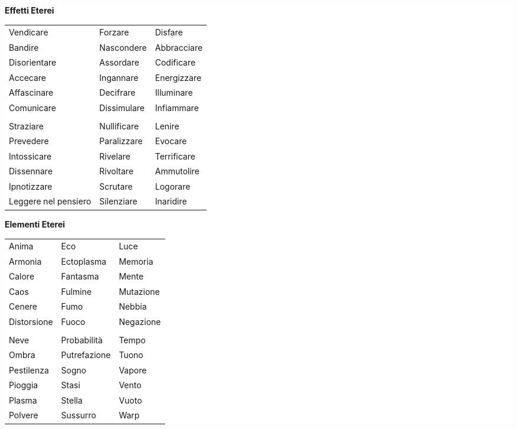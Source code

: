 **Effetti Eterei**

|                      |             |             |
| -------------------- | ----------- | ----------- |
| Vendicare            | Forzare     | Disfare     |
| Bandire              | Nascondere  | Abbracciare |
| Disorientare         | Assordare   | Codificare  |
| Accecare             | Ingannare   | Energizzare |
| Affascinare          | Decifrare   | Illuminare  |
| Comunicare           | Dissimulare | Infiammare  |
|                      |             |             |
| Straziare            | Nullificare | Lenire      |
| Prevedere            | Paralizzare | Evocare     |
| Intossicare          | Rivelare    | Terrificare |
| Dissennare           | Rivoltare   | Ammutolire  |
| Ipnotizzare          | Scrutare    | Logorare    |
| Leggere nel pensiero | Silenziare  | Inaridire   |

**Elementi Eterei**

|             |              |           |
| ----------- | ------------ | --------- |
| Anima       | Eco          | Luce      |
| Armonia     | Ectoplasma   | Memoria   |
| Calore      | Fantasma     | Mente     |
| Caos        | Fulmine      | Mutazione |
| Cenere      | Fumo         | Nebbia    |
| Distorsione | Fuoco        | Negazione |
|             |              |           |
| Neve        | Probabilità  | Tempo     |
| Ombra       | Putrefazione | Tuono     |
| Pestilenza  | Sogno        | Vapore    |
| Pioggia     | Stasi        | Vento     |
| Plasma      | Stella       | Vuoto     |
| Polvere     | Sussurro     | Warp      |

